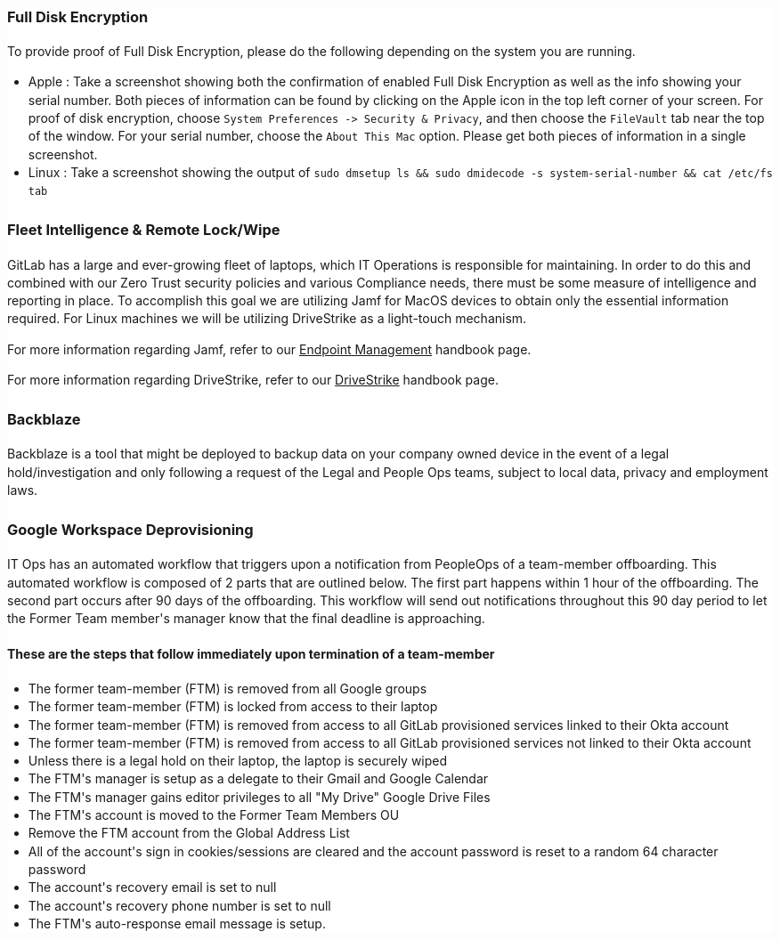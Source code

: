 ### Full Disk Encryption

To provide proof of Full Disk Encryption, please do the following depending on the system you are running.

- Apple : Take a screenshot showing both the confirmation of enabled Full Disk Encryption as well as the info showing your serial number.
    Both pieces of information can be found by clicking on the Apple icon in the top left corner of your screen.
    For proof of disk encryption, choose `System Preferences -> Security & Privacy`, and then choose the `FileVault` tab near the top of the window.
    For your serial number, choose the `About This Mac` option.
    Please get both pieces of information in a single screenshot.
- Linux : Take a screenshot showing the output of `sudo dmsetup ls && sudo dmidecode -s system-serial-number && cat /etc/fstab`

### Fleet Intelligence & Remote Lock/Wipe

GitLab has a large and ever-growing fleet of laptops, which IT Operations is responsible for maintaining.
In order to do this and combined with our Zero Trust security policies and various Compliance needs, there must be some measure of intelligence and reporting in place.
To accomplish this goal we are utilizing Jamf for MacOS devices to obtain only the essential information required. For Linux machines we will be utilizing DriveStrike as a light-touch mechanism.

For more information regarding Jamf, refer to our [Endpoint Management](https://internal.gitlab.com/handbook/it/endpoint-tools/) handbook page.

For more information regarding DriveStrike, refer to our [DriveStrike](/handbook/it/guides/drivestrike/) handbook page.

### Backblaze

Backblaze is a tool that might be deployed to backup data on your company owned device in the event of a legal hold/investigation and only following a request of the Legal and People Ops teams, subject to local data, privacy and employment laws.

### Google Workspace Deprovisioning

IT Ops has an automated workflow that triggers upon a notification from PeopleOps of a team-member offboarding. This automated workflow is composed of 2 parts that are outlined below. The first part happens within 1 hour of the offboarding. The second part occurs after 90 days of the offboarding. This workflow will send out notifications throughout this 90 day period to let the Former Team member's manager know that the final deadline is approaching.

#### These are the steps that follow immediately upon termination of a team-member

- The former team-member (FTM) is removed from all Google groups
- The former team-member (FTM) is locked from access to their laptop
- The former team-member (FTM) is removed from access to all GitLab provisioned services linked to their Okta account
- The former team-member (FTM) is removed from access to all GitLab provisioned services not linked to their Okta account
- Unless there is a legal hold on their laptop, the laptop is securely wiped
- The FTM's manager is setup as a delegate to their Gmail and Google Calendar
- The FTM's manager gains editor privileges to all "My Drive" Google Drive Files
- The FTM's account is moved to the Former Team Members OU
- Remove the FTM account from the Global Address List
- All of the account's sign in cookies/sessions are cleared and the account password is reset to a random 64 character password
- The account's recovery email is set to null
- The account's recovery phone number is set to null
- The FTM's auto-response email message is setup.
